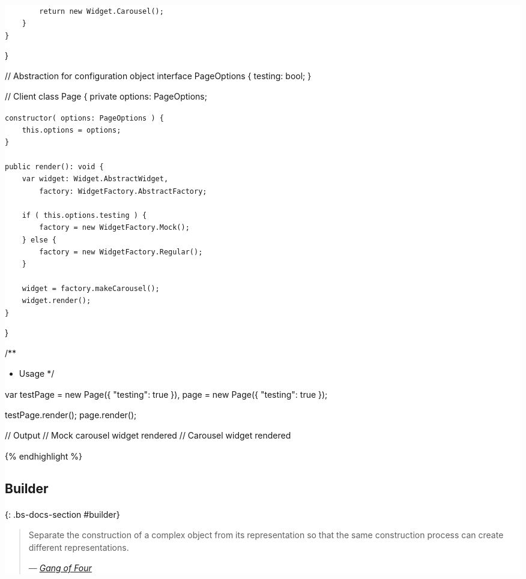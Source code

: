            return new Widget.Carousel();
        }
    }
}

// Abstraction for configuration object
interface PageOptions
{
    testing: bool;
}

// Client
class Page
{
    private options: PageOptions;

    constructor( options: PageOptions ) {
        this.options = options;
    }

    public render(): void {
        var widget: Widget.AbstractWidget,
            factory: WidgetFactory.AbstractFactory;

        if ( this.options.testing ) {
            factory = new WidgetFactory.Mock();
        } else {
            factory = new WidgetFactory.Regular();
        }
        
        widget = factory.makeCarousel();
        widget.render();
    }
}


/**
 * Usage
 */

var testPage = new Page({ "testing": true }),
    page = new Page({ "testing": true });

testPage.render();
page.render();


// Output
// Mock carousel widget rendered
// Carousel widget rendered


{% endhighlight %}

## Builder
{: .bs-docs-section #builder}
<blockquote cite="http://www.goodreads.com/book/show/85009.Design_Patterns">
<p>
Separate the construction of a complex object from its representation so that the same construction process can create different representations.
</p>
<footer>—  <cite><a title="Gamma, Erich; Helm, Richard; Johnson, Ralph; Vlissides, John (1994-10-31). Design Patterns: Elements of Reusable Object-Oriented Software" href="http://www.goodreads.com/book/show/85009.Design_Patterns">Gang of Four</a></cite></footer>
</blockquote>
